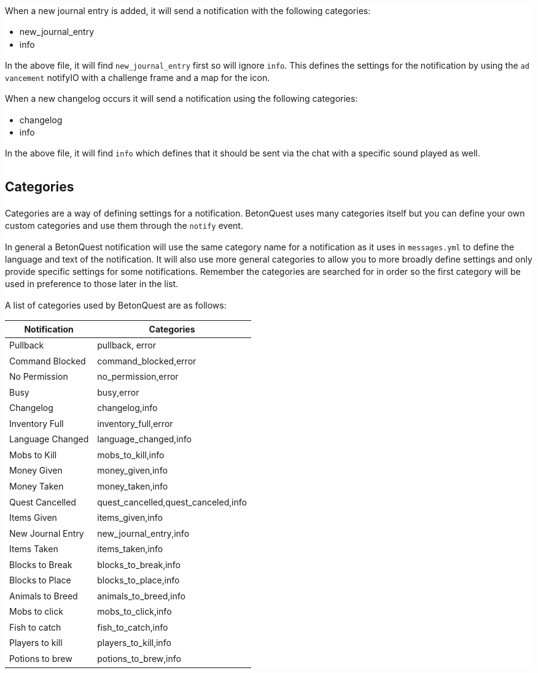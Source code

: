 When a new journal entry is added, it will send a notification with the following categories:

  * new_journal_entry
  * info

In the above file, it will find `new_journal_entry` first so will ignore `info`. This defines the settings for the notification by using the `advancement` notifyIO with a challenge frame and a map for the icon.

When a new changelog occurs it will send a notification using the following categories:

  * changelog
  * info

In the above file, it will find `info` which defines that it should be sent via the chat with a specific sound played as well.

## Categories
Categories are a way of defining settings for a notification. BetonQuest uses many categories itself but you can define your own custom categories and use them through the `notify` event.

In general a BetonQuest notification will use the same category name for a notification as it uses in `messages.yml` to define the language and text of the notification. It will also use more general categories to allow you to more broadly define settings and only provide specific settings for some notifications. Remember the categories are searched for in order so the first category will be used in preference to those later in the list.

A list of categories used by BetonQuest are as follows:

| Notification  | Categories |
|---------------|------------|
| Pullback | pullback, error |
| Command Blocked | command_blocked,error |
| No Permission | no_permission,error |
| Busy | busy,error |
| Changelog | changelog,info |
| Inventory Full | inventory_full,error |
| Language Changed | language_changed,info |
| Mobs to Kill | mobs_to_kill,info |
| Money Given | money_given,info |
| Money Taken | money_taken,info |
| Quest Cancelled | quest_cancelled,quest_canceled,info |
| Items Given | items_given,info |
| New Journal Entry | new_journal_entry,info |
| Items Taken | items_taken,info |
| Blocks to Break | blocks_to_break,info |
| Blocks to Place | blocks_to_place,info |
| Animals to Breed | animals_to_breed,info |
| Mobs to click | mobs_to_click,info |
| Fish to catch | fish_to_catch,info |
| Players to kill | players_to_kill,info |
| Potions to brew | potions_to_brew,info |